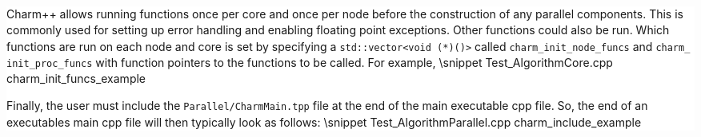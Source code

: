 Charm++ allows running functions once per core and once per node before the
construction of any parallel components. This is commonly used for setting up
error handling and enabling floating point exceptions. Other functions could
also be run. Which functions are run on each node and core is set by specifying
a `std::vector<void (*)()>` called `charm_init_node_funcs` and
`charm_init_proc_funcs` with function pointers to the functions to be called.
For example,
\snippet Test_AlgorithmCore.cpp charm_init_funcs_example

Finally, the user must include the `Parallel/CharmMain.tpp` file at the end of
the main executable cpp file. So, the end of an executables main cpp file will
then typically look as follows:
\snippet Test_AlgorithmParallel.cpp charm_include_example
